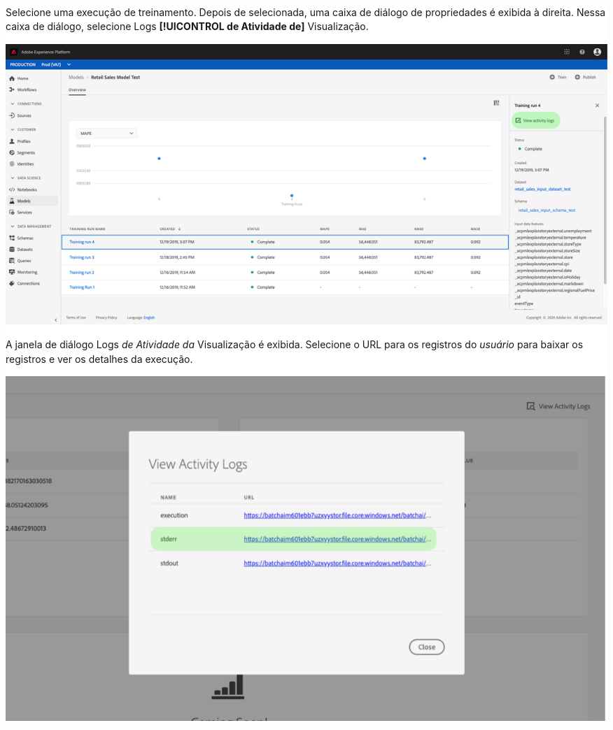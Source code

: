 Selecione uma execução de treinamento. Depois de selecionada, uma caixa de diálogo de propriedades é exibida à direita. Nessa caixa de diálogo, selecione Logs **[!UICONTROL de Atividade de]** Visualização.

![Execuções de treinamento de visualizações](../images/rtml/view-training.png)

A janela de diálogo Logs *de Atividade da* Visualização é exibida. Selecione o URL para os registros do *usuário* para baixar os registros e ver os detalhes da execução.

![Registros de visualizações](../images/rtml/view-logs.png)
